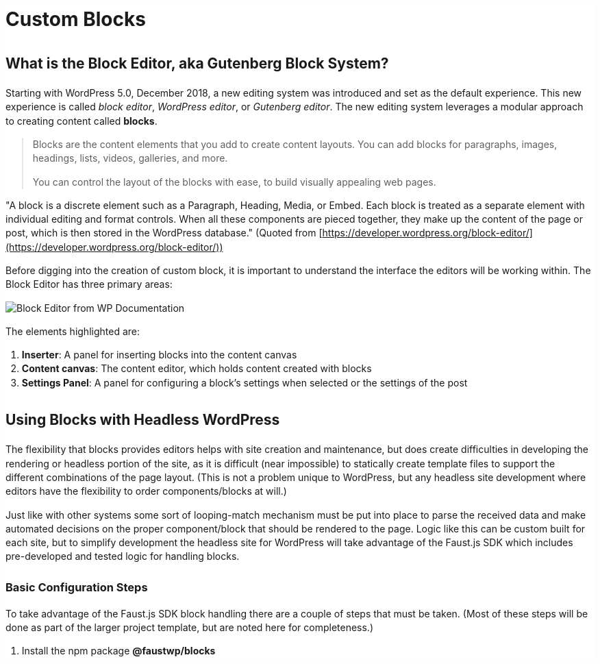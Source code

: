 # Custom Blocks

## What is the Block Editor, aka Gutenberg Block System?

Starting with WordPress 5.0, December 2018, a new editing system was introduced and set as the default experience. This new experience is called *block editor*, *WordPress editor*, or *Gutenberg editor*. The new editing system leverages a modular approach to creating content called **blocks**.

> Blocks are the content elements that you add to create content layouts. You can add blocks for paragraphs, images, headings, lists, videos, galleries, and more.
>
> You can control the layout of the blocks with ease, to build visually appealing web pages.

"A block is a discrete element such as a Paragraph, Heading, Media, or Embed. Each block is treated as a separate element with individual editing and format controls. When all these components are pieced together, they make up the content of the page or post, which is then stored in the WordPress database." (Quoted from [https://developer.wordpress.org/block-editor/](https://developer.wordpress.org/block-editor/))

Before digging into the creation of custom block, it is important to understand the interface the editors will be working within. The Block Editor has three primary areas:

![Block Editor from WP Documentation](https://i0.wp.com/raw.githubusercontent.com/WordPress/gutenberg/trunk/docs/assets/overview-block-editor-2023.png?ssl=1)

The elements highlighted are:

1. **Inserter**: A panel for inserting blocks into the content canvas
2. **Content canvas**: The content editor, which holds content created with blocks
3. **Settings Panel**: A panel for configuring a block’s settings when selected or the settings of the post

## Using Blocks with Headless WordPress

The flexibility that blocks provides editors helps with site creation and maintenance, but does create difficulties in developing the rendering or headless portion of the site, as it is difficult (near impossible) to statically create template files to support the different combinations of the page layout. (This is not a problem unique to WordPress, but any headless site development where editors have the flexibility to order components/blocks at will.)

Just like with other systems some sort of looping-match mechanism must be put into place to parse the received data and make automated decisions on the proper component/block that should be rendered to the page. Logic like this can be custom built for each site, but to simplify development the headless site for WordPress will take advantage of the Faust.js SDK which includes pre-developed and tested logic for handling blocks.

### Basic Configuration Steps

To take advantage of the Faust.js SDK block handling there are a couple of steps that must be taken. (Most of these steps will be done as part of the larger project template, but are noted here for completeness.)

1. Install the npm package **@faustwp/blocks**
